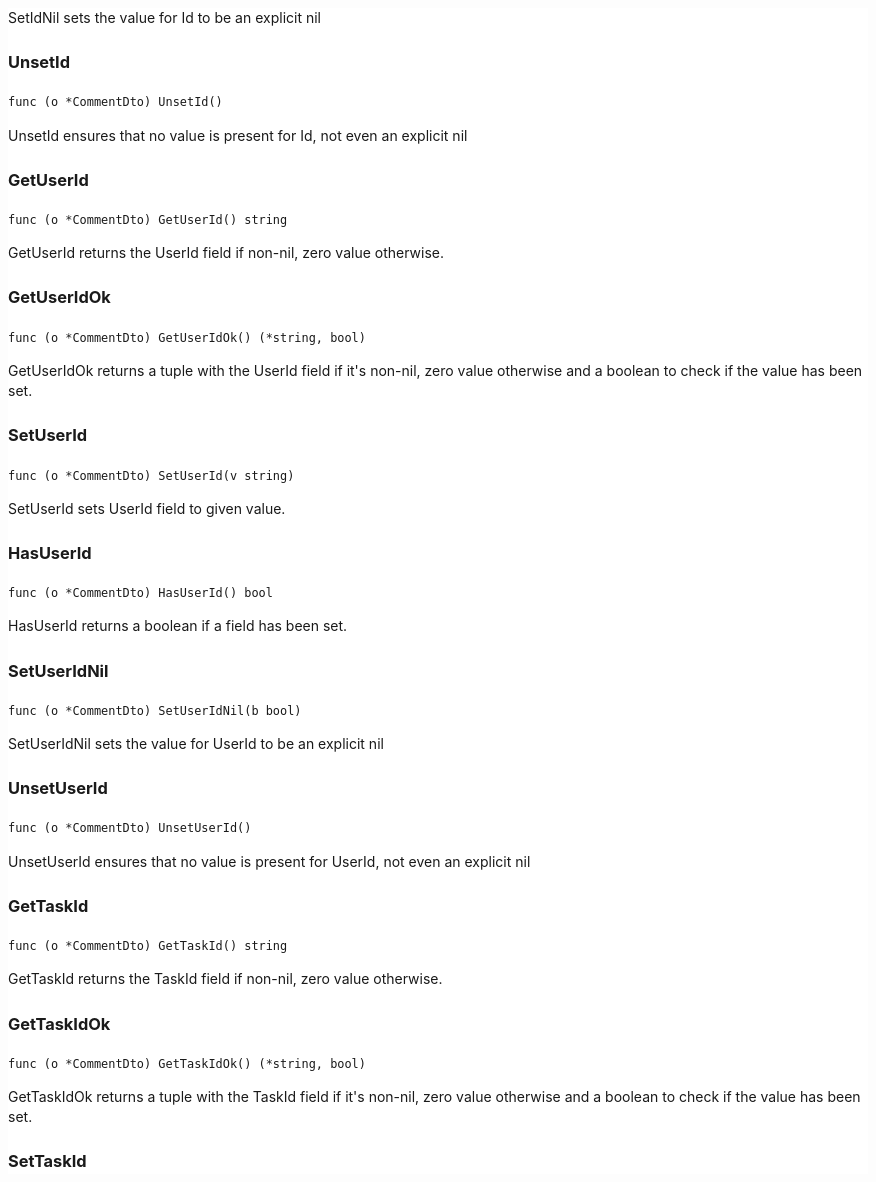  SetIdNil sets the value for Id to be an explicit nil

### UnsetId
`func (o *CommentDto) UnsetId()`

UnsetId ensures that no value is present for Id, not even an explicit nil
### GetUserId

`func (o *CommentDto) GetUserId() string`

GetUserId returns the UserId field if non-nil, zero value otherwise.

### GetUserIdOk

`func (o *CommentDto) GetUserIdOk() (*string, bool)`

GetUserIdOk returns a tuple with the UserId field if it's non-nil, zero value otherwise
and a boolean to check if the value has been set.

### SetUserId

`func (o *CommentDto) SetUserId(v string)`

SetUserId sets UserId field to given value.

### HasUserId

`func (o *CommentDto) HasUserId() bool`

HasUserId returns a boolean if a field has been set.

### SetUserIdNil

`func (o *CommentDto) SetUserIdNil(b bool)`

 SetUserIdNil sets the value for UserId to be an explicit nil

### UnsetUserId
`func (o *CommentDto) UnsetUserId()`

UnsetUserId ensures that no value is present for UserId, not even an explicit nil
### GetTaskId

`func (o *CommentDto) GetTaskId() string`

GetTaskId returns the TaskId field if non-nil, zero value otherwise.

### GetTaskIdOk

`func (o *CommentDto) GetTaskIdOk() (*string, bool)`

GetTaskIdOk returns a tuple with the TaskId field if it's non-nil, zero value otherwise
and a boolean to check if the value has been set.

### SetTaskId
